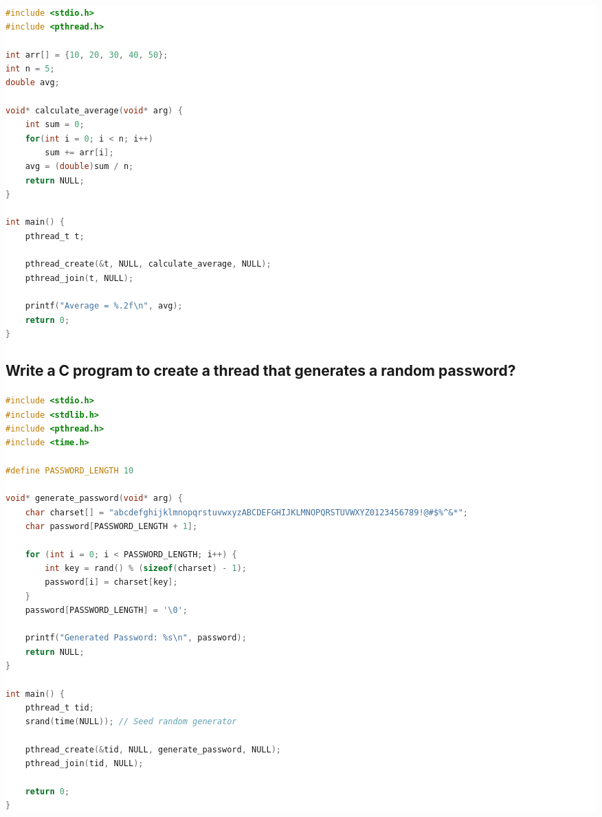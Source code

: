 
```c
#include <stdio.h>
#include <pthread.h>

int arr[] = {10, 20, 30, 40, 50};
int n = 5;
double avg;

void* calculate_average(void* arg) {
    int sum = 0;
    for(int i = 0; i < n; i++)
        sum += arr[i];
    avg = (double)sum / n;
    return NULL;
}

int main() {
    pthread_t t;

    pthread_create(&t, NULL, calculate_average, NULL);
    pthread_join(t, NULL);

    printf("Average = %.2f\n", avg);
    return 0;
}

```
## Write a C program to create a thread that generates a random password?

```c
#include <stdio.h>
#include <stdlib.h>
#include <pthread.h>
#include <time.h>

#define PASSWORD_LENGTH 10

void* generate_password(void* arg) {
    char charset[] = "abcdefghijklmnopqrstuvwxyzABCDEFGHIJKLMNOPQRSTUVWXYZ0123456789!@#$%^&*";
    char password[PASSWORD_LENGTH + 1];

    for (int i = 0; i < PASSWORD_LENGTH; i++) {
        int key = rand() % (sizeof(charset) - 1);
        password[i] = charset[key];
    }
    password[PASSWORD_LENGTH] = '\0';

    printf("Generated Password: %s\n", password);
    return NULL;
}

int main() {
    pthread_t tid;
    srand(time(NULL)); // Seed random generator

    pthread_create(&tid, NULL, generate_password, NULL);
    pthread_join(tid, NULL);

    return 0;
}

```